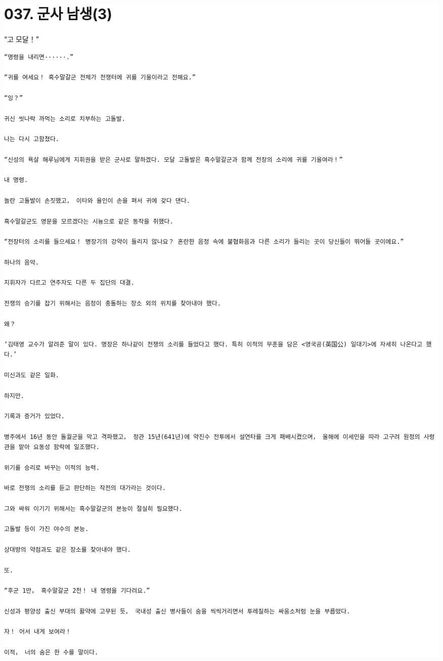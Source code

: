 # 037. 군사 남생(3)

“고 모달！”

	“명령을 내리면······.”

	“귀를 여세요！ 흑수말갈군 전체가 전쟁터에 귀를 기울이라고 전해요.”

	“잉？”

	귀신 씻나락 까먹는 소리로 치부하는 고돌발.

	나는 다시 고함쳤다.

	“신성의 욕살 해루님에게 지휘권을 받은 군사로 말하겠다. 모달 고돌발은 흑수말갈군과 함께 전장의 소리에 귀를 기울여라！”

	내 명령.

	놀란 고돌발이 손짓했고， 이타와 율인이 손을 펴서 귀에 갖다 댄다.

	흑수말갈군도 영문을 모르겠다는 시늉으로 같은 동작을 취했다.

	“전장터의 소리를 들으세요！ 병장기의 강약이 들리지 않나요？ 혼란한 음정 속에 불협화음과 다른 소리가 들리는 곳이 당신들이 뛰어들 곳이에요.”

	하나의 음악.

	지휘자가 다르고 연주자도 다른 두 집단의 대결.

	전쟁의 승기를 잡기 위해서는 음정이 충돌하는 장소 외의 위치를 찾아내야 했다.

	왜？

	‘김태영 교수가 알려준 말이 있다. 명장은 하나같이 전쟁의 소리를 들었다고 했다. 특히 이적의 무훈을 담은 <영국공(英国公) 일대기>에 자세히 나온다고 했다.’

	미신과도 같은 일화.

	하지만.

	기록과 증거가 있었다.

	병주에서 16년 동안 돌궐군을 막고 격파했고， 정관 15년(641년)에 약진수 전투에서 설연타를 크게 패배시켰으며， 올해에 이세민을 따라 고구려 원정의 사령관을 맡아 요동성 함락에 일조했다.

	위기를 승리로 바꾸는 이적의 능력.

	바로 전쟁의 소리를 듣고 판단하는 작전의 대가라는 것이다.

	그와 싸워 이기기 위해서는 흑수말갈군의 본능이 절실히 필요했다.

	고돌발 등이 가진 야수의 본능.

	상대방의 약점과도 같은 장소를 찾아내야 했다.

	또.

	“후군 1만， 흑수말갈군 2천！ 내 명령을 기다려요.”

	신성과 평양성 출신 부대의 활약에 고무된 듯， 국내성 출신 병사들이 숨을 씩씩거리면서 투레질하는 싸움소처럼 눈을 부릅떴다.

	자！ 어서 내게 보여라！

	이적， 너의 숨은 한 수를 말이다.
